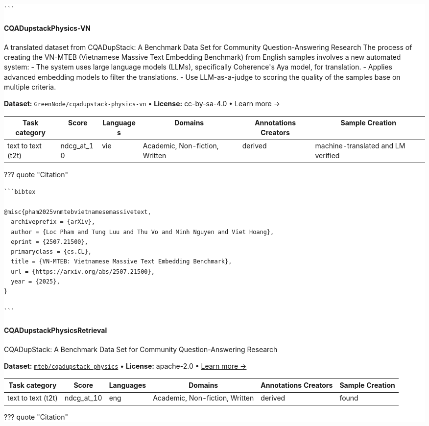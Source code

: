     ```
    



#### CQADupstackPhysics-VN

A translated dataset from CQADupStack: A Benchmark Data Set for Community Question-Answering Research
            The process of creating the VN-MTEB (Vietnamese Massive Text Embedding Benchmark) from English samples involves a new automated system:
            - The system uses large language models (LLMs), specifically Coherence's Aya model, for translation.
            - Applies advanced embedding models to filter the translations.
            - Use LLM-as-a-judge to scoring the quality of the samples base on multiple criteria.

**Dataset:** [`GreenNode/cqadupstack-physics-vn`](https://huggingface.co/datasets/GreenNode/cqadupstack-physics-vn) • **License:** cc-by-sa-4.0 • [Learn more →](http://nlp.cis.unimelb.edu.au/resources/cqadupstack/)

| Task category | Score | Languages | Domains | Annotations Creators | Sample Creation |
|-------|-------|-------|-------|-------|-------|
| text to text (t2t) | ndcg_at_10 | vie | Academic, Non-fiction, Written | derived | machine-translated and LM verified |



??? quote "Citation"

    
    ```bibtex
    
    @misc{pham2025vnmtebvietnamesemassivetext,
      archiveprefix = {arXiv},
      author = {Loc Pham and Tung Luu and Thu Vo and Minh Nguyen and Viet Hoang},
      eprint = {2507.21500},
      primaryclass = {cs.CL},
      title = {VN-MTEB: Vietnamese Massive Text Embedding Benchmark},
      url = {https://arxiv.org/abs/2507.21500},
      year = {2025},
    }
    
    ```
    



#### CQADupstackPhysicsRetrieval

CQADupStack: A Benchmark Data Set for Community Question-Answering Research

**Dataset:** [`mteb/cqadupstack-physics`](https://huggingface.co/datasets/mteb/cqadupstack-physics) • **License:** apache-2.0 • [Learn more →](http://nlp.cis.unimelb.edu.au/resources/cqadupstack/)

| Task category | Score | Languages | Domains | Annotations Creators | Sample Creation |
|-------|-------|-------|-------|-------|-------|
| text to text (t2t) | ndcg_at_10 | eng | Academic, Non-fiction, Written | derived | found |



??? quote "Citation"
